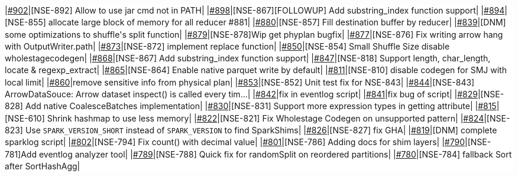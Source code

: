 |[#902](https://github.com/oap-project/gazelle_plugin/pull/902)|[NSE-892] Allow to use jar cmd not in PATH|
|[#898](https://github.com/oap-project/gazelle_plugin/pull/898)|[NSE-867][FOLLOWUP] Add substring_index function support|
|[#894](https://github.com/oap-project/gazelle_plugin/pull/894)|[NSE-855] allocate large block of memory for all reducer #881|
|[#880](https://github.com/oap-project/gazelle_plugin/pull/880)|[NSE-857] Fill destination buffer by reducer|
|[#839](https://github.com/oap-project/gazelle_plugin/pull/839)|[DNM] some optimizations to shuffle's split function|
|[#879](https://github.com/oap-project/gazelle_plugin/pull/879)|[NSE-878]Wip get phyplan bugfix|
|[#877](https://github.com/oap-project/gazelle_plugin/pull/877)|[NSE-876] Fix writing arrow hang with OutputWriter.path|
|[#873](https://github.com/oap-project/gazelle_plugin/pull/873)|[NSE-872] implement replace function|
|[#850](https://github.com/oap-project/gazelle_plugin/pull/850)|[NSE-854] Small Shuffle Size disable wholestagecodegen|
|[#868](https://github.com/oap-project/gazelle_plugin/pull/868)|[NSE-867] Add substring_index function support|
|[#847](https://github.com/oap-project/gazelle_plugin/pull/847)|[NSE-818] Support length, char_length, locate & regexp_extract|
|[#865](https://github.com/oap-project/gazelle_plugin/pull/865)|[NSE-864] Enable native parquet write by default|
|[#811](https://github.com/oap-project/gazelle_plugin/pull/811)|[NSE-810] disable codegen for SMJ with local limit|
|[#860](https://github.com/oap-project/gazelle_plugin/pull/860)|remove sensitive info from physical plan|
|[#853](https://github.com/oap-project/gazelle_plugin/pull/853)|[NSE-852] Unit test fix for NSE-843|
|[#844](https://github.com/oap-project/gazelle_plugin/pull/844)|[NSE-843] ArrowDataSouce: Arrow dataset inspect() is called every tim…|
|[#842](https://github.com/oap-project/gazelle_plugin/pull/842)|fix in eventlog script|
|[#841](https://github.com/oap-project/gazelle_plugin/pull/841)|fix bug of script|
|[#829](https://github.com/oap-project/gazelle_plugin/pull/829)|[NSE-828] Add native CoalesceBatches implementation|
|[#830](https://github.com/oap-project/gazelle_plugin/pull/830)|[NSE-831] Support more expression types in getting attribute|
|[#815](https://github.com/oap-project/gazelle_plugin/pull/815)|[NSE-610] Shrink hashmap to use less memory|
|[#822](https://github.com/oap-project/gazelle_plugin/pull/822)|[NSE-821] Fix Wholestage Codegen on unsupported pattern|
|[#824](https://github.com/oap-project/gazelle_plugin/pull/824)|[NSE-823] Use `SPARK_VERSION_SHORT` instead of `SPARK_VERSION` to find SparkShims|
|[#826](https://github.com/oap-project/gazelle_plugin/pull/826)|[NSE-827] fix GHA|
|[#819](https://github.com/oap-project/gazelle_plugin/pull/819)|[DNM] complete sparklog script|
|[#802](https://github.com/oap-project/gazelle_plugin/pull/802)|[NSE-794] Fix count() with decimal value|
|[#801](https://github.com/oap-project/gazelle_plugin/pull/801)|[NSE-786] Adding docs for shim layers|
|[#790](https://github.com/oap-project/gazelle_plugin/pull/790)|[NSE-781]Add eventlog analyzer tool|
|[#789](https://github.com/oap-project/gazelle_plugin/pull/789)|[NSE-788] Quick fix for randomSplit on reordered partitions|
|[#780](https://github.com/oap-project/gazelle_plugin/pull/780)|[NSE-784] fallback Sort after SortHashAgg|
